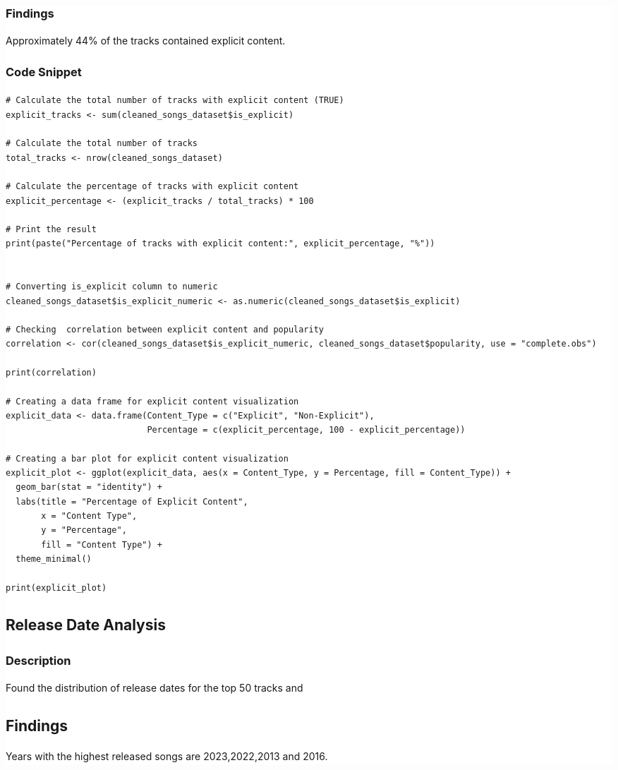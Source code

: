 ### Findings
Approximately 44% of the tracks contained explicit content.

### Code Snippet
```{r}
# Calculate the total number of tracks with explicit content (TRUE)
explicit_tracks <- sum(cleaned_songs_dataset$is_explicit)

# Calculate the total number of tracks
total_tracks <- nrow(cleaned_songs_dataset)

# Calculate the percentage of tracks with explicit content
explicit_percentage <- (explicit_tracks / total_tracks) * 100

# Print the result
print(paste("Percentage of tracks with explicit content:", explicit_percentage, "%"))


# Converting is_explicit column to numeric
cleaned_songs_dataset$is_explicit_numeric <- as.numeric(cleaned_songs_dataset$is_explicit)

# Checking  correlation between explicit content and popularity
correlation <- cor(cleaned_songs_dataset$is_explicit_numeric, cleaned_songs_dataset$popularity, use = "complete.obs")

print(correlation)

# Creating a data frame for explicit content visualization
explicit_data <- data.frame(Content_Type = c("Explicit", "Non-Explicit"),
                            Percentage = c(explicit_percentage, 100 - explicit_percentage))

# Creating a bar plot for explicit content visualization
explicit_plot <- ggplot(explicit_data, aes(x = Content_Type, y = Percentage, fill = Content_Type)) +
  geom_bar(stat = "identity") +
  labs(title = "Percentage of Explicit Content",
       x = "Content Type",
       y = "Percentage",
       fill = "Content Type") +
  theme_minimal()

print(explicit_plot)
```

## Release Date Analysis
### Description
Found the distribution of release dates for the top 50 tracks and 
## Findings
Years with the highest released songs are 2023,2022,2013 and 2016.

